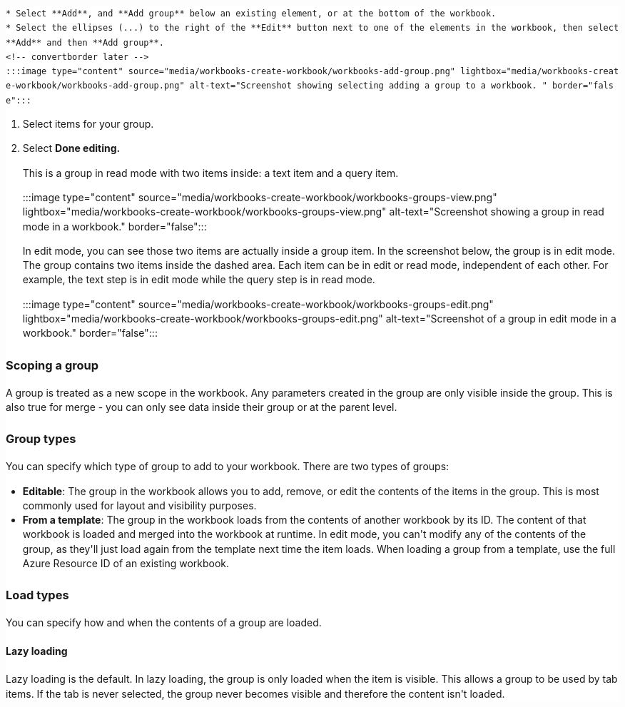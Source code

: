     * Select **Add**, and **Add group** below an existing element, or at the bottom of the workbook.
    * Select the ellipses (...) to the right of the **Edit** button next to one of the elements in the workbook, then select **Add** and then **Add group**.
    <!-- convertborder later -->
    :::image type="content" source="media/workbooks-create-workbook/workbooks-add-group.png" lightbox="media/workbooks-create-workbook/workbooks-add-group.png" alt-text="Screenshot showing selecting adding a group to a workbook. " border="false":::

1. Select items for your group.

1. Select **Done editing.**

    This is a group in read mode with two items inside: a text item and a query item.
    <!-- convertborder later -->
    :::image type="content" source="media/workbooks-create-workbook/workbooks-groups-view.png" lightbox="media/workbooks-create-workbook/workbooks-groups-view.png" alt-text="Screenshot showing a group in read mode in a workbook." border="false":::
    
    In edit mode, you can see those two items are actually inside a group item. In the screenshot below, the group is in edit mode. The group contains two items inside the dashed area. Each item can be in edit or read mode, independent of each other. For example, the text step is in edit mode while the query step is in read mode.
    <!-- convertborder later -->
    :::image type="content" source="media/workbooks-create-workbook/workbooks-groups-edit.png" lightbox="media/workbooks-create-workbook/workbooks-groups-edit.png" alt-text="Screenshot of a group in edit mode in a workbook." border="false":::

### Scoping a group

A group is treated as a new scope in the workbook. Any parameters created in the group are only visible inside the group. This is also true for merge - you can only see data inside their group or at the parent level.

### Group types

You can specify which type of group to add to your workbook. There are two types of groups:

* **Editable**: The group in the workbook allows you to add, remove, or edit the contents of the items in the group. This is most commonly used for layout and visibility purposes.
* **From a template**: The group in the workbook loads from the contents of another workbook by its ID. The content of that workbook is loaded and merged into the workbook at runtime. In edit mode, you can't modify any of the contents of the group, as they'll just load again from the template next time the item loads. When loading a group from a template, use the full Azure Resource ID of an existing workbook.

### Load types

You can specify how and when the contents of a group are loaded.

#### Lazy loading

Lazy loading is the default. In lazy loading, the group is only loaded when the item is visible. This allows a group to be used by tab items. If the tab is never selected, the group never becomes visible and therefore the content isn't loaded.
